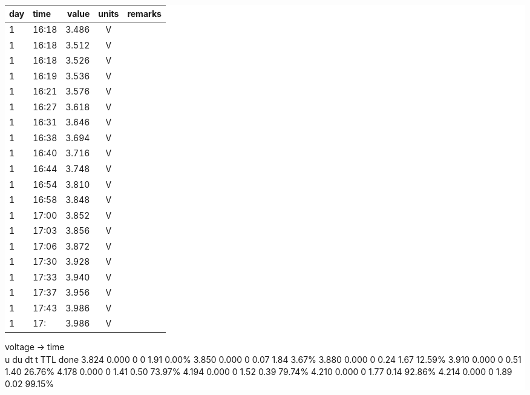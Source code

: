 

|day| time    | value  | units | remarks |
|---| :-------| -----: | :---: | --------|
| 1 |16:18    | 3.486  |   V   | |
| 1 |16:18    | 3.512  |   V   | |
| 1 |16:18    | 3.526  |   V   | |
| 1 |16:19    | 3.536  |   V   | |
| 1 |16:21    | 3.576  |   V   | |
| 1 |16:27    | 3.618  |   V   | |
| 1 |16:31    | 3.646  |   V   | |
| 1 |16:38    | 3.694  |   V   | |
| 1 |16:40    | 3.716  |   V   | |
| 1 |16:44    | 3.748  |   V   | |
| 1 |16:54    | 3.810  |   V   | |
| 1 |16:58    | 3.848  |   V   | |
| 1 |17:00    | 3.852  |   V   | |
| 1 |17:03    | 3.856  |   V   | |
| 1 |17:06    | 3.872  |   V   | |
| 1 |17:30    | 3.928  |   V   | |
| 1 |17:33    | 3.940  |   V   | |
| 1 |17:37    | 3.956  |   V   | |
| 1 |17:43    | 3.986  |   V   | |
| 1 |17:    | 3.986  |   V   | |


voltage -> time					
u	du	dt	t	TTL	done
3.824	0.000	0	0	1.91	0.00%
3.850	0.000	0	0.07	1.84	3.67%
3.880	0.000	0	0.24	1.67	12.59%
3.910	0.000	0	0.51	1.40	26.76%
4.178	0.000	0	1.41	0.50	73.97%
4.194	0.000	0	1.52	0.39	79.74%
4.210	0.000	0	1.77	0.14	92.86%
4.214	0.000	0	1.89	0.02	99.15%
